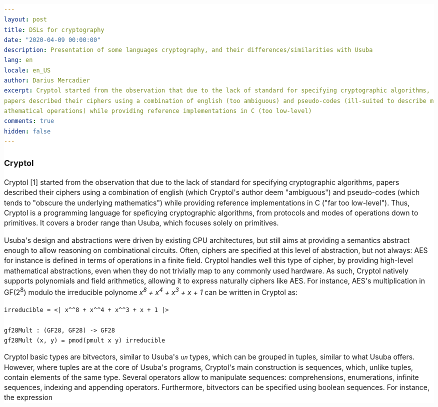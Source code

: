 ```yaml
---
layout: post
title: DSLs for cryptography
date: "2020-04-09 00:00:00"
description: Presentation of some languages cryptography, and their differences/similarities with Usuba
lang: en
locale: en_US
author: Darius Mercadier
excerpt: Cryptol started from the observation that due to the lack of standard for specifying cryptographic algorithms, papers described their ciphers using a combination of english (too ambiguous) and pseudo-codes (ill-suited to describe mathematical operations) while providing reference implementations in C (too low-level)
comments: true
hidden: false
---
```



### Cryptol 

Cryptol [1] started from the observation that due to the lack of
standard for specifying cryptographic algorithms, papers described
their ciphers using a combination of english (which Cryptol's author
deem "ambiguous") and pseudo-codes (which tends to "obscure the
underlying mathematics") while providing reference implementations in
C ("far too low-level"). Thus, Cryptol is a programming language for
speficying cryptographic algorithms, from protocols and modes of
operations down to primitives. It covers a broder range than Usuba,
which focuses solely on primitives.

Usuba's design and abstractions were driven by existing CPU
architectures, but still aims at providing a semantics abstract enough
to allow reasoning on combinational circuits. Often, ciphers are
specified at this level of abstraction, but not always: AES for
instance is defined in terms of operations in a finite field. Cryptol
handles well this type of cipher, by providing high-level mathematical
abstractions, even when they do not trivially map to any commonly used
hardware. As such, Cryptol natively supports polynomials and field
arithmetics, allowing it to express naturally ciphers like AES. For
instance, AES's multiplication in GF(2<sup>8</sup>) modulo the
irreducible polynome <i>x<sup>8</sup> + x<sup>4</sup> +
x<sup>3</sup> + x + 1</i> can be written in Cryptol as:

```
irreducible = <| x^^8 + x^^4 + x^^3 + x + 1 |>

gf28Mult : (GF28, GF28) -> GF28
gf28Mult (x, y) = pmod(pmult x y) irreducible
```

Cryptol basic types are bitvectors, similar to Usuba's
<code>u<i>n</i></code> types, which can be grouped in tuples, similar
to what Usuba offers. However, where tuples are at the core of Usuba's
programs, Cryptol's main construction is sequences, which, unlike
tuples, contain elements of the same type. Several operators allow to
manipulate sequences: comprehensions, enumerations, infinite
sequences, indexing and appending operators. Furthermore, bitvectors
can be specified using boolean sequences. For instance, the expression
